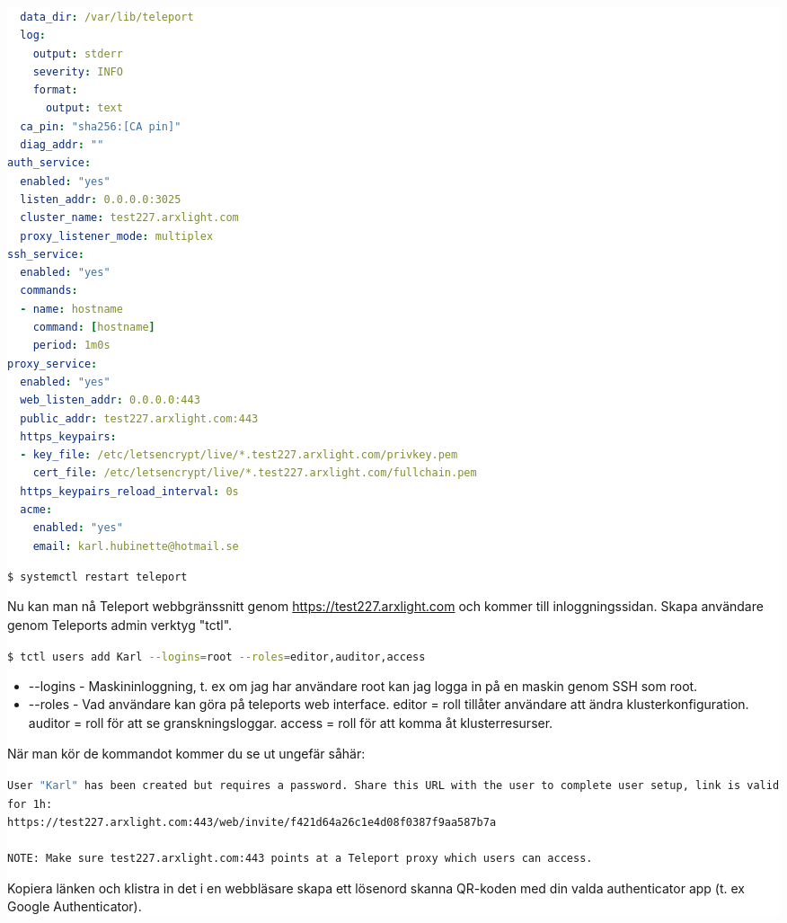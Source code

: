 ```yml
  data_dir: /var/lib/teleport
  log:
    output: stderr
    severity: INFO
    format:
      output: text
  ca_pin: "sha256:[CA pin]"
  diag_addr: ""
auth_service:
  enabled: "yes"
  listen_addr: 0.0.0.0:3025
  cluster_name: test227.arxlight.com
  proxy_listener_mode: multiplex
ssh_service:
  enabled: "yes"
  commands:
  - name: hostname
    command: [hostname]
    period: 1m0s
proxy_service:
  enabled: "yes"
  web_listen_addr: 0.0.0.0:443
  public_addr: test227.arxlight.com:443
  https_keypairs:
  - key_file: /etc/letsencrypt/live/*.test227.arxlight.com/privkey.pem
    cert_file: /etc/letsencrypt/live/*.test227.arxlight.com/fullchain.pem
  https_keypairs_reload_interval: 0s
  acme:
    enabled: "yes"
    email: karl.hubinette@hotmail.se
```
```bash
$ systemctl restart teleport
```

Nu kan man nå Teleport webbgränssnitt genom https://test227.arxlight.com och kommer till inloggningssidan.
Skapa användare genom Teleports admin verktyg "tctl".

```bash
$ tctl users add Karl --logins=root --roles=editor,auditor,access
```

* --logins - Maskininloggning, t. ex om jag har användare root kan jag logga in på en maskin genom SSH som root.
* --roles - Vad användare kan göra på teleports web interface. editor = roll tillåter användare att ändra klusterkonfiguration. auditor =  roll för att se granskningsloggar. access = roll för att komma åt klusterresurser.
  
När man kör de kommandot kommer du se ut ungefär såhär:

```bash
User "Karl" has been created but requires a password. Share this URL with the user to complete user setup, link is valid for 1h:
https://test227.arxlight.com:443/web/invite/f421d64a26c1e4d08f0387f9aa587b7a

NOTE: Make sure test227.arxlight.com:443 points at a Teleport proxy which users can access.
```
Kopiera länken och klistra in det i en webbläsare skapa ett lösenord skanna QR-koden med din valda authenticator app (t. ex Google Authenticator).
